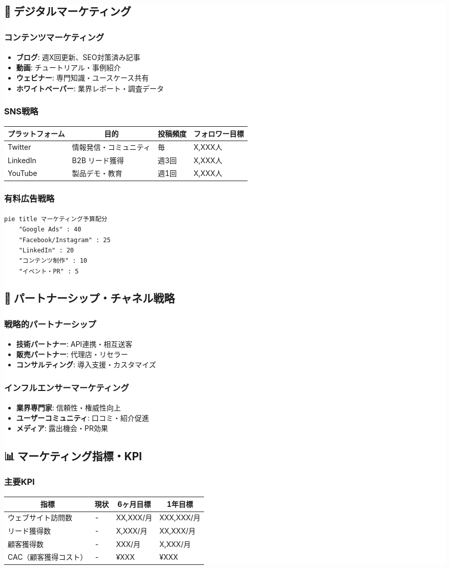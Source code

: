 ## 📱 デジタルマーケティング

### コンテンツマーケティング
- **ブログ**: 週X回更新、SEO対策済み記事
- **動画**: チュートリアル・事例紹介
- **ウェビナー**: 専門知識・ユースケース共有
- **ホワイトペーパー**: 業界レポート・調査データ

### SNS戦略
| プラットフォーム | 目的 | 投稿頻度 | フォロワー目標 |
|-----------------|------|----------|---------------|
| Twitter | 情報発信・コミュニティ | 毎 | X,XXX人 |
| LinkedIn | B2B リード獲得 | 週3回 | X,XXX人 |
| YouTube | 製品デモ・教育 | 週1回 | X,XXX人 |

### 有料広告戦略
```mermaid
pie title マーケティング予算配分
    "Google Ads" : 40
    "Facebook/Instagram" : 25
    "LinkedIn" : 20
    "コンテンツ制作" : 10
    "イベント・PR" : 5
```

## 🤝 パートナーシップ・チャネル戦略

### 戦略的パートナーシップ
- **技術パートナー**: API連携・相互送客
- **販売パートナー**: 代理店・リセラー
- **コンサルティング**: 導入支援・カスタマイズ

### インフルエンサーマーケティング
- **業界専門家**: 信頼性・権威性向上
- **ユーザーコミュニティ**: 口コミ・紹介促進
- **メディア**: 露出機会・PR効果

## 📊 マーケティング指標・KPI

### 主要KPI
| 指標 | 現状 | 6ヶ月目標 | 1年目標 |
|------|------|----------|---------|
| ウェブサイト訪問数 | - | XX,XXX/月 | XXX,XXX/月 |
| リード獲得数 | - | X,XXX/月 | XX,XXX/月 |
| 顧客獲得数 | - | XXX/月 | X,XXX/月 |
| CAC（顧客獲得コスト） | - | ¥XXX | ¥XXX |
